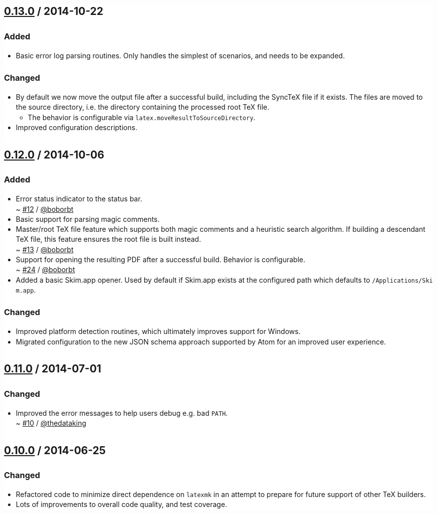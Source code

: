 ## [0.13.0][] / 2014-10-22
### Added
- Basic error log parsing routines. Only handles the simplest of scenarios, and
  needs to be expanded.

### Changed
- By default we now move the output file after a successful build, including
  the SyncTeX file if it exists. The files are moved to the source directory,
  i.e. the directory containing the processed root TeX file.
  - The behavior is configurable via `latex.moveResultToSourceDirectory`.
- Improved configuration descriptions.

## [0.12.0][] / 2014-10-06
### Added
- Error status indicator to the status bar.  
    ~ [#12](https://github.com/thomasjo/atom-latex/pull/12)
    / [@boborbt](https://github.com/boborbt)
- Basic support for parsing magic comments.
- Master/root TeX file feature which supports both magic comments and a
  heuristic search algorithm. If building a descendant TeX file, this feature
  ensures the root file is built instead.  
    ~ [#13](https://github.com/thomasjo/atom-latex/pull/13)
    / [@boborbt](https://github.com/boborbt)
- Support for opening the resulting PDF after a successful build. Behavior is
  configurable.  
    ~ [#24](https://github.com/thomasjo/atom-latex/pull/24)
    / [@boborbt](https://github.com/boborbt)
- Added a basic Skim.app opener.
  Used by default if Skim.app exists at the configured path which defaults to
  `/Applications/Skim.app`.

### Changed
- Improved platform detection routines, which ultimately improves support for
  Windows.
- Migrated configuration to the new JSON schema approach supported by Atom for
  an improved user experience.

## [0.11.0][] / 2014-07-01
### Changed
- Improved the error messages to help users debug e.g. bad `PATH`.  
    ~ [#10](https://github.com/thomasjo/atom-latex/pull/10)
    / [@thedataking](https://github.com/thedataking)

## [0.10.0][] / 2014-06-25
### Changed
- Refactored code to minimize direct dependence on `latexmk` in an attempt
  to prepare for future support of other TeX builders.
- Lots of improvements to overall code quality, and test coverage.


[0.48.0]: https://github.com/thomasjo/atom-latex/compare/v0.47.0...v0.48.0
[0.47.0]: https://github.com/thomasjo/atom-latex/compare/v0.46.0...v0.47.0
[0.46.0]: https://github.com/thomasjo/atom-latex/compare/v0.45.0...v0.46.0
[0.45.0]: https://github.com/thomasjo/atom-latex/compare/v0.44.1...v0.45.0
[0.44.1]: https://github.com/thomasjo/atom-latex/compare/v0.44.0...v0.44.1
[0.44.0]: https://github.com/thomasjo/atom-latex/compare/v0.43.0...v0.44.0
[0.43.0]: https://github.com/thomasjo/atom-latex/compare/v0.42.4...v0.43.0
[0.42.4]: https://github.com/thomasjo/atom-latex/compare/v0.42.3...v0.42.4
[0.42.3]: https://github.com/thomasjo/atom-latex/compare/v0.42.2...v0.42.3
[0.42.2]: https://github.com/thomasjo/atom-latex/compare/v0.42.1...v0.42.2
[0.42.1]: https://github.com/thomasjo/atom-latex/compare/v0.42.0...v0.42.1
[0.42.0]: https://github.com/thomasjo/atom-latex/compare/v0.41.0...v0.42.0
[0.41.0]: https://github.com/thomasjo/atom-latex/compare/v0.40.0...v0.41.0
[0.40.0]: https://github.com/thomasjo/atom-latex/compare/v0.39.1...v0.40.0
[0.39.1]: https://github.com/thomasjo/atom-latex/compare/v0.39.0...v0.39.1
[0.39.0]: https://github.com/thomasjo/atom-latex/compare/v0.38.1...v0.39.0
[0.38.1]: https://github.com/thomasjo/atom-latex/compare/v0.38.0...v0.38.1
[0.38.0]: https://github.com/thomasjo/atom-latex/compare/v0.37.1...v0.38.0
[0.37.1]: https://github.com/thomasjo/atom-latex/compare/v0.37.0...v0.37.1
[0.37.0]: https://github.com/thomasjo/atom-latex/compare/v0.36.1...v0.37.0
[0.36.1]: https://github.com/thomasjo/atom-latex/compare/v0.36.0...v0.36.1
[0.36.0]: https://github.com/thomasjo/atom-latex/compare/v0.35.1...v0.36.0
[0.35.1]: https://github.com/thomasjo/atom-latex/compare/v0.35.0...v0.35.1
[0.35.0]: https://github.com/thomasjo/atom-latex/compare/v0.34.1...v0.35.0
[0.34.1]: https://github.com/thomasjo/atom-latex/compare/v0.34.0...v0.34.1
[0.34.0]: https://github.com/thomasjo/atom-latex/compare/v0.33.1...v0.34.0
[0.33.1]: https://github.com/thomasjo/atom-latex/compare/v0.33.0...v0.33.1
[0.33.0]: https://github.com/thomasjo/atom-latex/compare/v0.32.0...v0.33.0
[0.32.0]: https://github.com/thomasjo/atom-latex/compare/v0.31.0...v0.32.0
[0.31.0]: https://github.com/thomasjo/atom-latex/compare/v0.30.0...v0.31.0
[0.30.0]: https://github.com/thomasjo/atom-latex/compare/v0.29.0...v0.30.0
[0.29.0]: https://github.com/thomasjo/atom-latex/compare/v0.28.2...v0.29.0
[0.28.2]: https://github.com/thomasjo/atom-latex/compare/v0.28.1...v0.28.2
[0.28.1]: https://github.com/thomasjo/atom-latex/compare/v0.28.0...v0.28.1
[0.28.0]: https://github.com/thomasjo/atom-latex/compare/v0.27.1...v0.28.0
[0.27.1]: https://github.com/thomasjo/atom-latex/compare/v0.27.0...v0.27.1
[0.27.0]: https://github.com/thomasjo/atom-latex/compare/v0.26.0...v0.27.0
[0.26.0]: https://github.com/thomasjo/atom-latex/compare/v0.25.1...v0.26.0
[0.25.1]: https://github.com/thomasjo/atom-latex/compare/v0.25.0...v0.25.1
[0.25.0]: https://github.com/thomasjo/atom-latex/compare/v0.24.2...v0.25.0
[0.24.2]: https://github.com/thomasjo/atom-latex/compare/v0.24.1...v0.24.2
[0.24.1]: https://github.com/thomasjo/atom-latex/compare/v0.24.0...v0.24.1
[0.24.0]: https://github.com/thomasjo/atom-latex/compare/v0.23.4...v0.24.0
[0.23.4]: https://github.com/thomasjo/atom-latex/compare/v0.23.3...v0.23.4
[0.23.3]: https://github.com/thomasjo/atom-latex/compare/v0.23.2...v0.23.3
[0.23.2]: https://github.com/thomasjo/atom-latex/compare/v0.23.1...v0.23.2
[0.23.1]: https://github.com/thomasjo/atom-latex/compare/v0.23.0...v0.23.1
[0.23.0]: https://github.com/thomasjo/atom-latex/compare/v0.22.0...v0.23.0
[0.22.0]: https://github.com/thomasjo/atom-latex/compare/v0.21.0...v0.22.0
[0.21.0]: https://github.com/thomasjo/atom-latex/compare/v0.20.0...v0.21.0
[0.20.0]: https://github.com/thomasjo/atom-latex/compare/v0.19.1...v0.20.0
[0.19.1]: https://github.com/thomasjo/atom-latex/compare/v0.19.0...v0.19.1
[0.19.0]: https://github.com/thomasjo/atom-latex/compare/v0.18.1...v0.19.0
[0.18.1]: https://github.com/thomasjo/atom-latex/compare/v0.18.0...v0.18.1
[0.18.0]: https://github.com/thomasjo/atom-latex/compare/v0.17.0...v0.18.0
[0.17.0]: https://github.com/thomasjo/atom-latex/compare/v0.16.1...v0.17.0
[0.16.1]: https://github.com/thomasjo/atom-latex/compare/v0.16.0...v0.16.1
[0.16.0]: https://github.com/thomasjo/atom-latex/compare/v0.15.2...v0.16.0
[0.15.2]: https://github.com/thomasjo/atom-latex/compare/v0.15.1...v0.15.2
[0.15.1]: https://github.com/thomasjo/atom-latex/compare/v0.15.0...v0.15.1
[0.15.0]: https://github.com/thomasjo/atom-latex/compare/v0.14.0...v0.15.0
[0.14.0]: https://github.com/thomasjo/atom-latex/compare/v0.13.0...v0.14.0
[0.13.0]: https://github.com/thomasjo/atom-latex/compare/v0.12.0...v0.13.0
[0.12.0]: https://github.com/thomasjo/atom-latex/compare/v0.11.0...v0.12.0
[0.11.0]: https://github.com/thomasjo/atom-latex/compare/v0.10.0...v0.11.0
[0.10.0]: https://github.com/thomasjo/atom-latex/compare/v0.9.0...v0.10.0
[0.9.0]: https://github.com/thomasjo/atom-latex/compare/v0.8.0...v0.9.0
[0.8.0]: https://github.com/thomasjo/atom-latex/compare/v0.7.0...v0.8.0
[0.7.0]: https://github.com/thomasjo/atom-latex/compare/v0.6.0...v0.7.0
[0.6.0]: https://github.com/thomasjo/atom-latex/compare/v0.5.0...v0.6.0
[0.5.0]: https://github.com/thomasjo/atom-latex/compare/v0.4.0...v0.5.0
[0.4.0]: https://github.com/thomasjo/atom-latex/compare/v0.3.0...v0.4.0
[0.3.0]: https://github.com/thomasjo/atom-latex/compare/v0.2.0...v0.3.0
[0.2.0]: https://github.com/thomasjo/atom-latex/compare/v0.1.0...v0.2.0
[0.1.0]: https://github.com/thomasjo/atom-latex/commit/5272032